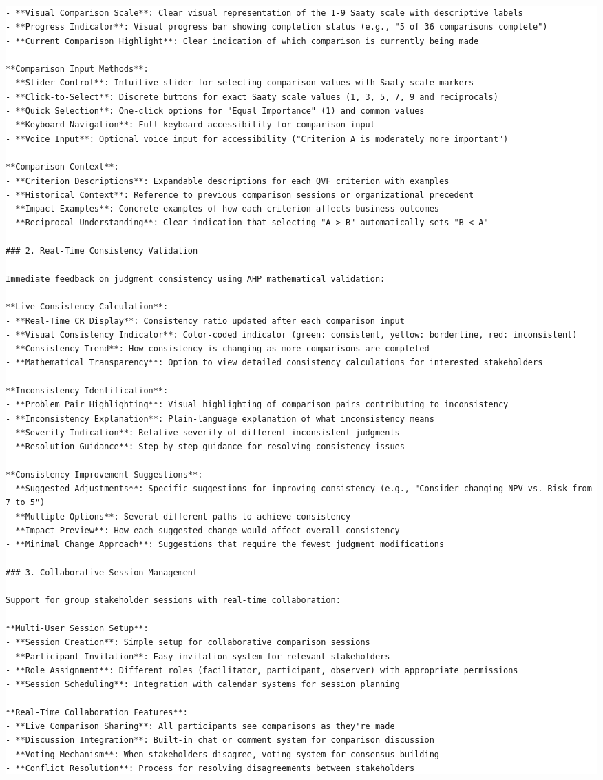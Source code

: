 ```
- **Visual Comparison Scale**: Clear visual representation of the 1-9 Saaty scale with descriptive labels
- **Progress Indicator**: Visual progress bar showing completion status (e.g., "5 of 36 comparisons complete")
- **Current Comparison Highlight**: Clear indication of which comparison is currently being made

**Comparison Input Methods**:
- **Slider Control**: Intuitive slider for selecting comparison values with Saaty scale markers
- **Click-to-Select**: Discrete buttons for exact Saaty scale values (1, 3, 5, 7, 9 and reciprocals)
- **Quick Selection**: One-click options for "Equal Importance" (1) and common values
- **Keyboard Navigation**: Full keyboard accessibility for comparison input
- **Voice Input**: Optional voice input for accessibility ("Criterion A is moderately more important")

**Comparison Context**:
- **Criterion Descriptions**: Expandable descriptions for each QVF criterion with examples
- **Historical Context**: Reference to previous comparison sessions or organizational precedent
- **Impact Examples**: Concrete examples of how each criterion affects business outcomes
- **Reciprocal Understanding**: Clear indication that selecting "A > B" automatically sets "B < A"

### 2. Real-Time Consistency Validation

Immediate feedback on judgment consistency using AHP mathematical validation:

**Live Consistency Calculation**:
- **Real-Time CR Display**: Consistency ratio updated after each comparison input
- **Visual Consistency Indicator**: Color-coded indicator (green: consistent, yellow: borderline, red: inconsistent)
- **Consistency Trend**: How consistency is changing as more comparisons are completed
- **Mathematical Transparency**: Option to view detailed consistency calculations for interested stakeholders

**Inconsistency Identification**:
- **Problem Pair Highlighting**: Visual highlighting of comparison pairs contributing to inconsistency
- **Inconsistency Explanation**: Plain-language explanation of what inconsistency means
- **Severity Indication**: Relative severity of different inconsistent judgments
- **Resolution Guidance**: Step-by-step guidance for resolving consistency issues

**Consistency Improvement Suggestions**:
- **Suggested Adjustments**: Specific suggestions for improving consistency (e.g., "Consider changing NPV vs. Risk from 7 to 5")
- **Multiple Options**: Several different paths to achieve consistency
- **Impact Preview**: How each suggested change would affect overall consistency
- **Minimal Change Approach**: Suggestions that require the fewest judgment modifications

### 3. Collaborative Session Management

Support for group stakeholder sessions with real-time collaboration:

**Multi-User Session Setup**:
- **Session Creation**: Simple setup for collaborative comparison sessions
- **Participant Invitation**: Easy invitation system for relevant stakeholders
- **Role Assignment**: Different roles (facilitator, participant, observer) with appropriate permissions
- **Session Scheduling**: Integration with calendar systems for session planning

**Real-Time Collaboration Features**:
- **Live Comparison Sharing**: All participants see comparisons as they're made
- **Discussion Integration**: Built-in chat or comment system for comparison discussion
- **Voting Mechanism**: When stakeholders disagree, voting system for consensus building
- **Conflict Resolution**: Process for resolving disagreements between stakeholders
```